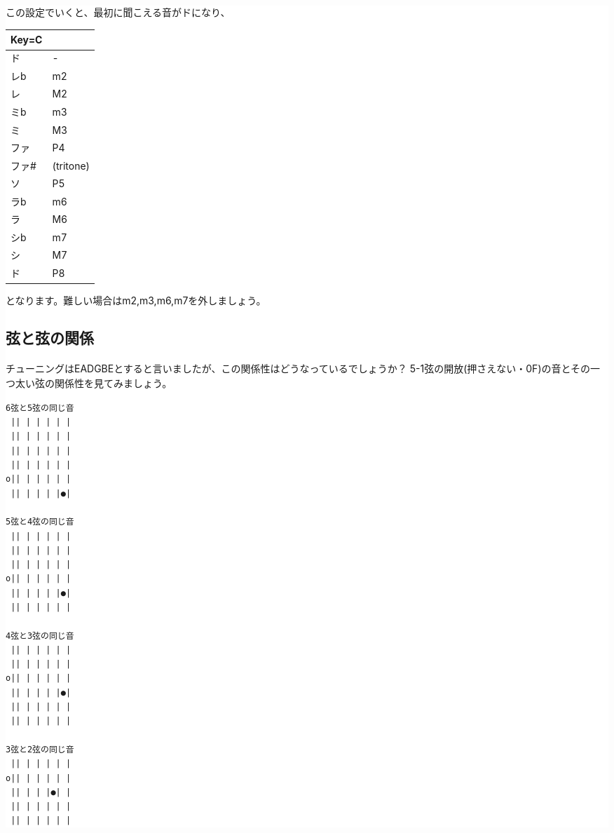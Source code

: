 この設定でいくと、最初に聞こえる音がドになり、

|Key=C| |
|:----|:----|
|ド|-|
|レb|m2|
|レ|M2|
|ミb|m3|
|ミ|M3|
|ファ|P4|
|ファ#|(tritone)|
|ソ|P5|
|ラb|m6|
|ラ|M6|
|シb|m7|
|シ|M7|
|ド|P8|

となります。難しい場合はm2,m3,m6,m7を外しましょう。


## 弦と弦の関係
チューニングはEADGBEとすると言いましたが、この関係性はどうなっているでしょうか？
5-1弦の開放(押さえない・0F)の音とその一つ太い弦の関係性を見てみましょう。

```
6弦と5弦の同じ音
 || | | | | | 
 || | | | | | 
 || | | | | | 
 || | | | | | 
o|| | | | | | 
 || | | | |●| 

5弦と4弦の同じ音
 || | | | | | 
 || | | | | | 
 || | | | | | 
o|| | | | | | 
 || | | | |●| 
 || | | | | | 

4弦と3弦の同じ音
 || | | | | | 
 || | | | | | 
o|| | | | | | 
 || | | | |●| 
 || | | | | | 
 || | | | | | 

3弦と2弦の同じ音
 || | | | | | 
o|| | | | | | 
 || | | |●| | 
 || | | | | | 
 || | | | | | 
```